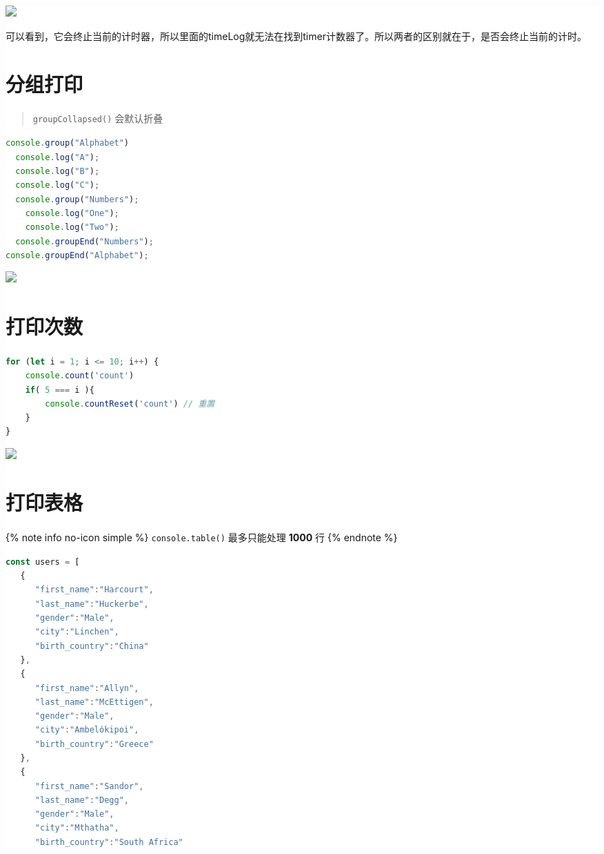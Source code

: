 ![](/images/2024-09-22-tricks-of-console-log/006.png)

可以看到，它会终止当前的计时器，所以里面的timeLog就无法在找到timer计数器了。所以两者的区别就在于，是否会终止当前的计时。

# 分组打印

> `groupCollapsed()` 会默认折叠

```js
console.group("Alphabet")
  console.log("A");
  console.log("B");
  console.log("C");
  console.group("Numbers");
    console.log("One");
    console.log("Two");
  console.groupEnd("Numbers");
console.groupEnd("Alphabet");
```

![](/images/2024-09-22-tricks-of-console-log/007.png)

# 打印次数

```js
for (let i = 1; i <= 10; i++) {
    console.count('count')
    if( 5 === i ){
        console.countReset('count') // 重置
    }
}
```

![](/images/2024-09-22-tricks-of-console-log/008.png)

# 打印表格

{% note info no-icon simple %}
`console.table()` 最多只能处理 **1000** 行
{% endnote %}

```js
const users = [ 
   { 
      "first_name":"Harcourt",
      "last_name":"Huckerbe",
      "gender":"Male",
      "city":"Linchen",
      "birth_country":"China"
   },
   { 
      "first_name":"Allyn",
      "last_name":"McEttigen",
      "gender":"Male",
      "city":"Ambelókipoi",
      "birth_country":"Greece"
   },
   { 
      "first_name":"Sandor",
      "last_name":"Degg",
      "gender":"Male",
      "city":"Mthatha",
      "birth_country":"South Africa"
```